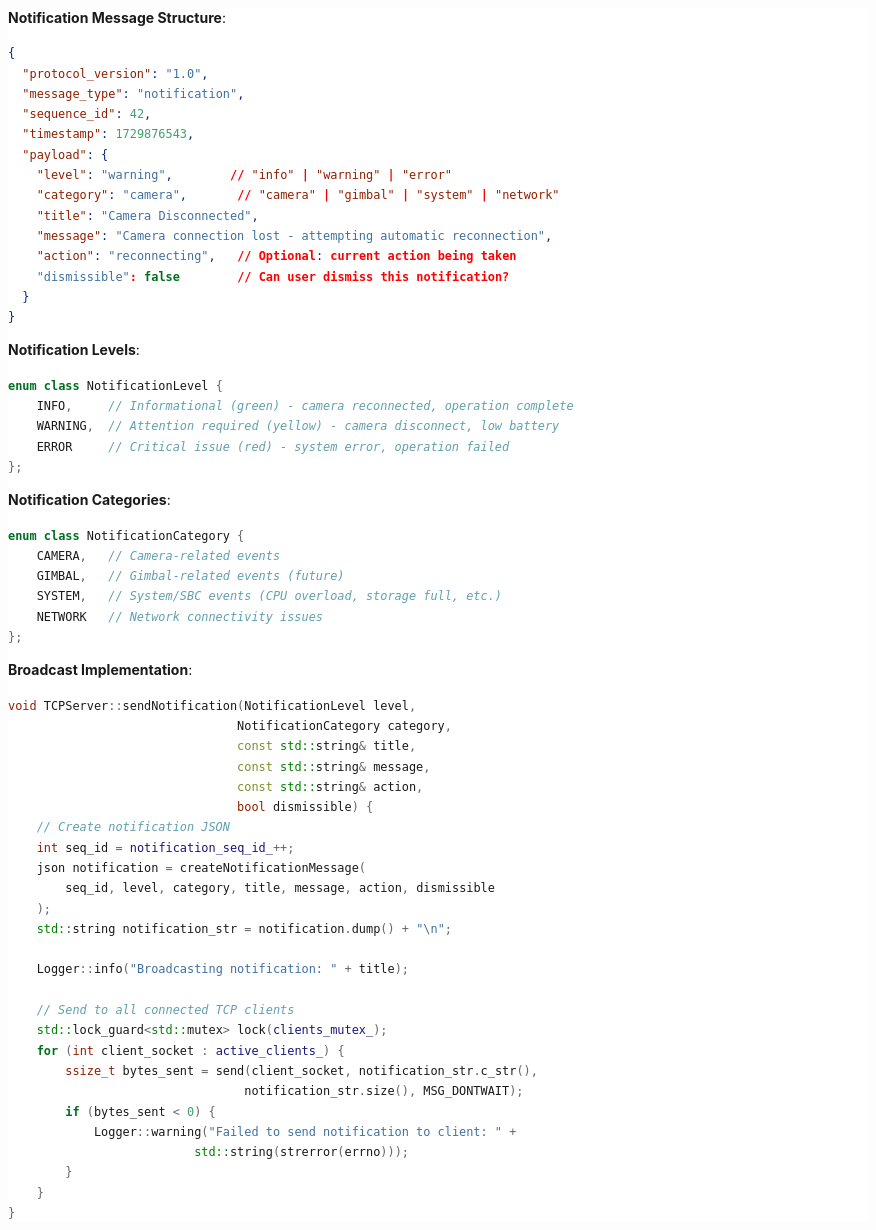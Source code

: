 **Notification Message Structure**:
```json
{
  "protocol_version": "1.0",
  "message_type": "notification",
  "sequence_id": 42,
  "timestamp": 1729876543,
  "payload": {
    "level": "warning",        // "info" | "warning" | "error"
    "category": "camera",       // "camera" | "gimbal" | "system" | "network"
    "title": "Camera Disconnected",
    "message": "Camera connection lost - attempting automatic reconnection",
    "action": "reconnecting",   // Optional: current action being taken
    "dismissible": false        // Can user dismiss this notification?
  }
}
```

**Notification Levels**:
```cpp
enum class NotificationLevel {
    INFO,     // Informational (green) - camera reconnected, operation complete
    WARNING,  // Attention required (yellow) - camera disconnect, low battery
    ERROR     // Critical issue (red) - system error, operation failed
};
```

**Notification Categories**:
```cpp
enum class NotificationCategory {
    CAMERA,   // Camera-related events
    GIMBAL,   // Gimbal-related events (future)
    SYSTEM,   // System/SBC events (CPU overload, storage full, etc.)
    NETWORK   // Network connectivity issues
};
```

**Broadcast Implementation**:
```cpp
void TCPServer::sendNotification(NotificationLevel level,
                                NotificationCategory category,
                                const std::string& title,
                                const std::string& message,
                                const std::string& action,
                                bool dismissible) {
    // Create notification JSON
    int seq_id = notification_seq_id_++;
    json notification = createNotificationMessage(
        seq_id, level, category, title, message, action, dismissible
    );
    std::string notification_str = notification.dump() + "\n";

    Logger::info("Broadcasting notification: " + title);

    // Send to all connected TCP clients
    std::lock_guard<std::mutex> lock(clients_mutex_);
    for (int client_socket : active_clients_) {
        ssize_t bytes_sent = send(client_socket, notification_str.c_str(),
                                 notification_str.size(), MSG_DONTWAIT);
        if (bytes_sent < 0) {
            Logger::warning("Failed to send notification to client: " +
                          std::string(strerror(errno)));
        }
    }
}
```
